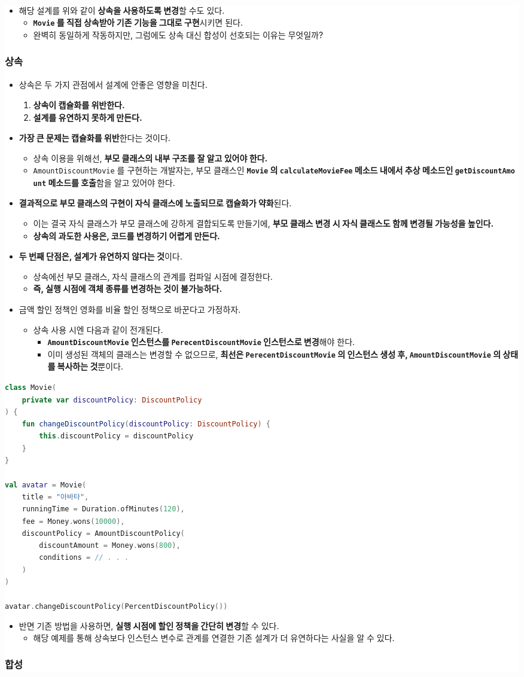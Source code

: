 - 해당 설계를 위와 같이 **상속을 사용하도록 변경**할 수도 있다.
    - **`Movie` 를 직접 상속받아 기존 기능을 그대로 구현**시키면 된다.
    - 완벽히 동일하게 작동하지만, 그럼에도 상속 대신 합성이 선호되는 이유는 무엇일까?

### 상속

- 상속은 두 가지 관점에서 설계에 안좋은 영향을 미친다.
    1. **상속이 캡슐화를 위반한다.**
    2. **설계를 유연하지 못하게 만든다.**

- **가장 큰 문제는 캡슐화를 위반**한다는 것이다.
    - 상속 이용을 위해선, **부모 클래스의 내부 구조를 잘 알고 있어야 한다.**
    - `AmountDiscountMovie` 를 구현하는 개발자는, 부모 클래스인 **`Movie` 의 `calculateMovieFee` 메소드 내에서 추상 메소드인 `getDiscountAmount` 메소드를 호출**함을 알고 있어야 한다.
- **결과적으로 부모 클래스의 구현이 자식 클래스에 노출되므로 캡슐화가 약화**된다.
    - 이는 결국 자식 클래스가 부모 클래스에 강하게 결합되도록 만들기에, **부모 클래스 변경 시 자식 클래스도 함께 변경될 가능성을 높인다.**
    - **상속의 과도한 사용은, 코드를 변경하기 어렵게 만든다.**

- **두 번째 단점은, 설계가 유연하지 않다는 것**이다.
    - 상속에선 부모 클래스, 자식 클래스의 관계를 컴파일 시점에 결정한다.
    - **즉, 실행 시점에 객체 종류를 변경하는 것이 불가능하다.**

- 금액 할인 정책인 영화를 비율 할인 정책으로 바꾼다고 가정하자.
    - 상속 사용 시엔 다음과 같이 전개된다.
        - **`AmountDiscountMovie` 인스턴스를 `PerecentDiscountMovie` 인스턴스로 변경**해야 한다.
        - 이미 생성된 객체의 클래스는 변경할 수 없으므로, **최선은 `PerecentDiscountMovie` 의 인스턴스 생성 후, `AmountDiscountMovie` 의 상태를 복사하는 것**뿐이다.

```kotlin
class Movie(
    private var discountPolicy: DiscountPolicy
) {
    fun changeDiscountPolicy(discountPolicy: DiscountPolicy) {
        this.discountPolicy = discountPolicy
    }
}

val avatar = Movie(
    title = "아바타",
    runningTime = Duration.ofMinutes(120),
    fee = Money.wons(10000),
    discountPolicy = AmountDiscountPolicy(
        discountAmount = Money.wons(800),
        conditions = // . . .
    )
)

avatar.changeDiscountPolicy(PercentDiscountPolicy())
```

- 반면 기존 방법을 사용하면, **실행 시점에 할인 정책을 간단히 변경**할 수 있다.
    - 해당 예제를 통해 상속보다 인스턴스 변수로 관계를 연결한 기존 설계가 더 유연하다는 사실을 알 수 있다.

### 합성
